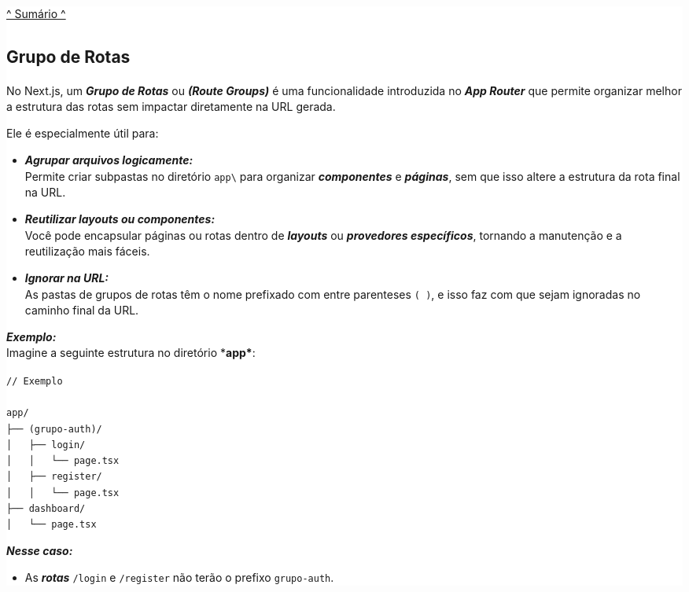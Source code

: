 [^ Sumário ^](./README.md)

## Grupo de Rotas

No Next.js, um ***Grupo de Rotas*** ou ***(Route Groups)*** é uma funcionalidade introduzida no ***App Router*** que permite organizar melhor a estrutura das rotas sem impactar diretamente na URL gerada.  

Ele é especialmente útil para:

- ***Agrupar arquivos logicamente:***  
Permite criar subpastas no diretório `app\` para organizar ***componentes*** e ***páginas***, sem que isso altere a estrutura da rota final na URL.

- ***Reutilizar layouts ou componentes:***  
Você pode encapsular páginas ou rotas dentro de ***layouts*** ou ***provedores específicos***, tornando a manutenção e a reutilização mais fáceis.

- ***Ignorar na URL:***  
As pastas de grupos de rotas têm o nome prefixado com entre parenteses `( )`, e isso faz com que sejam ignoradas no caminho final da URL.

***Exemplo:***  
Imagine a seguinte estrutura no diretório ***app\***:

```tsx
// Exemplo

app/
├── (grupo-auth)/
│   ├── login/
│   │   └── page.tsx
│   ├── register/
│   │   └── page.tsx
├── dashboard/
│   └── page.tsx
```

***Nesse caso:***

- As ***rotas*** `/login` e `/register` não terão o prefixo `grupo-auth`.  

